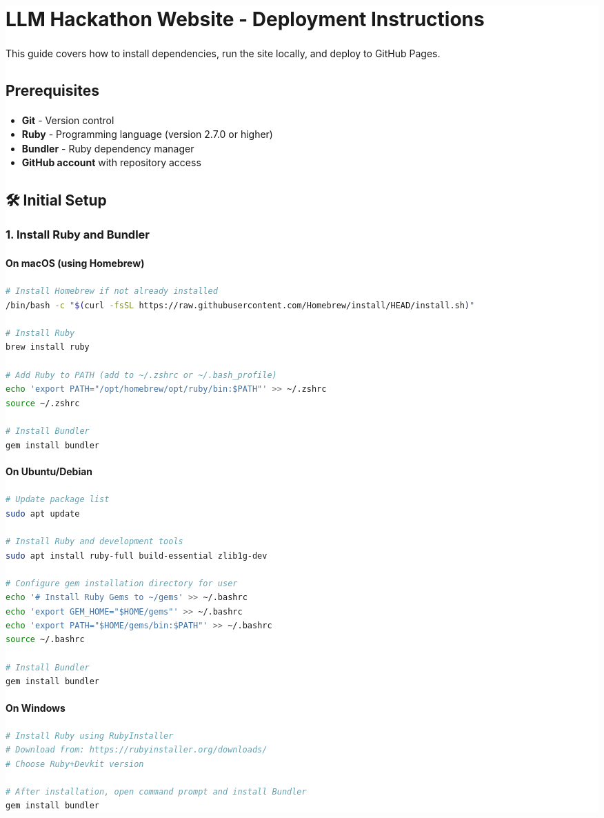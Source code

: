 # LLM Hackathon Website - Deployment Instructions

This guide covers how to install dependencies, run the site locally, and deploy to GitHub Pages.

## Prerequisites

- **Git** - Version control
- **Ruby** - Programming language (version 2.7.0 or higher)
- **Bundler** - Ruby dependency manager
- **GitHub account** with repository access

## 🛠️ Initial Setup

### 1. Install Ruby and Bundler

#### On macOS (using Homebrew)
```bash
# Install Homebrew if not already installed
/bin/bash -c "$(curl -fsSL https://raw.githubusercontent.com/Homebrew/install/HEAD/install.sh)"

# Install Ruby
brew install ruby

# Add Ruby to PATH (add to ~/.zshrc or ~/.bash_profile)
echo 'export PATH="/opt/homebrew/opt/ruby/bin:$PATH"' >> ~/.zshrc
source ~/.zshrc

# Install Bundler
gem install bundler
```

#### On Ubuntu/Debian
```bash
# Update package list
sudo apt update

# Install Ruby and development tools
sudo apt install ruby-full build-essential zlib1g-dev

# Configure gem installation directory for user
echo '# Install Ruby Gems to ~/gems' >> ~/.bashrc
echo 'export GEM_HOME="$HOME/gems"' >> ~/.bashrc
echo 'export PATH="$HOME/gems/bin:$PATH"' >> ~/.bashrc
source ~/.bashrc

# Install Bundler
gem install bundler
```

#### On Windows
```bash
# Install Ruby using RubyInstaller
# Download from: https://rubyinstaller.org/downloads/
# Choose Ruby+Devkit version

# After installation, open command prompt and install Bundler
gem install bundler
```
